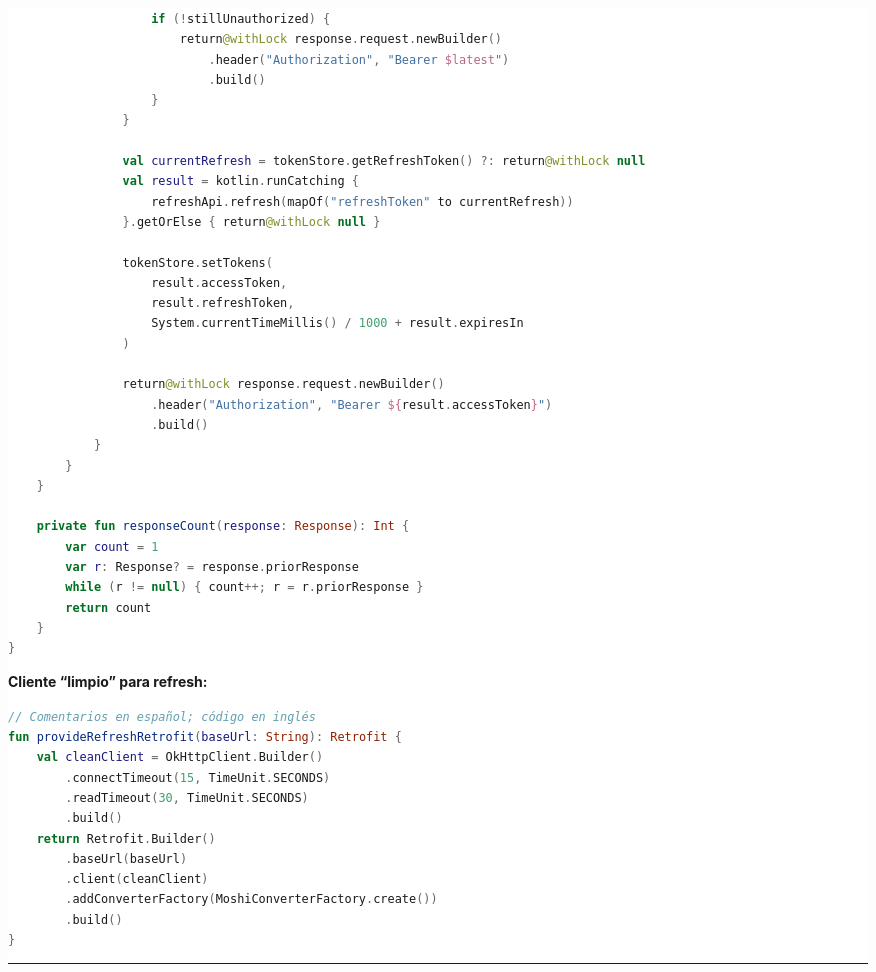 ```kotlin
                    if (!stillUnauthorized) {
                        return@withLock response.request.newBuilder()
                            .header("Authorization", "Bearer $latest")
                            .build()
                    }
                }

                val currentRefresh = tokenStore.getRefreshToken() ?: return@withLock null
                val result = kotlin.runCatching {
                    refreshApi.refresh(mapOf("refreshToken" to currentRefresh))
                }.getOrElse { return@withLock null }

                tokenStore.setTokens(
                    result.accessToken,
                    result.refreshToken,
                    System.currentTimeMillis() / 1000 + result.expiresIn
                )

                return@withLock response.request.newBuilder()
                    .header("Authorization", "Bearer ${result.accessToken}")
                    .build()
            }
        }
    }

    private fun responseCount(response: Response): Int {
        var count = 1
        var r: Response? = response.priorResponse
        while (r != null) { count++; r = r.priorResponse }
        return count
    }
}
```

**Cliente “limpio” para refresh:**

```kotlin
// Comentarios en español; código en inglés
fun provideRefreshRetrofit(baseUrl: String): Retrofit {
    val cleanClient = OkHttpClient.Builder()
        .connectTimeout(15, TimeUnit.SECONDS)
        .readTimeout(30, TimeUnit.SECONDS)
        .build()
    return Retrofit.Builder()
        .baseUrl(baseUrl)
        .client(cleanClient)
        .addConverterFactory(MoshiConverterFactory.create())
        .build()
}
```

---

